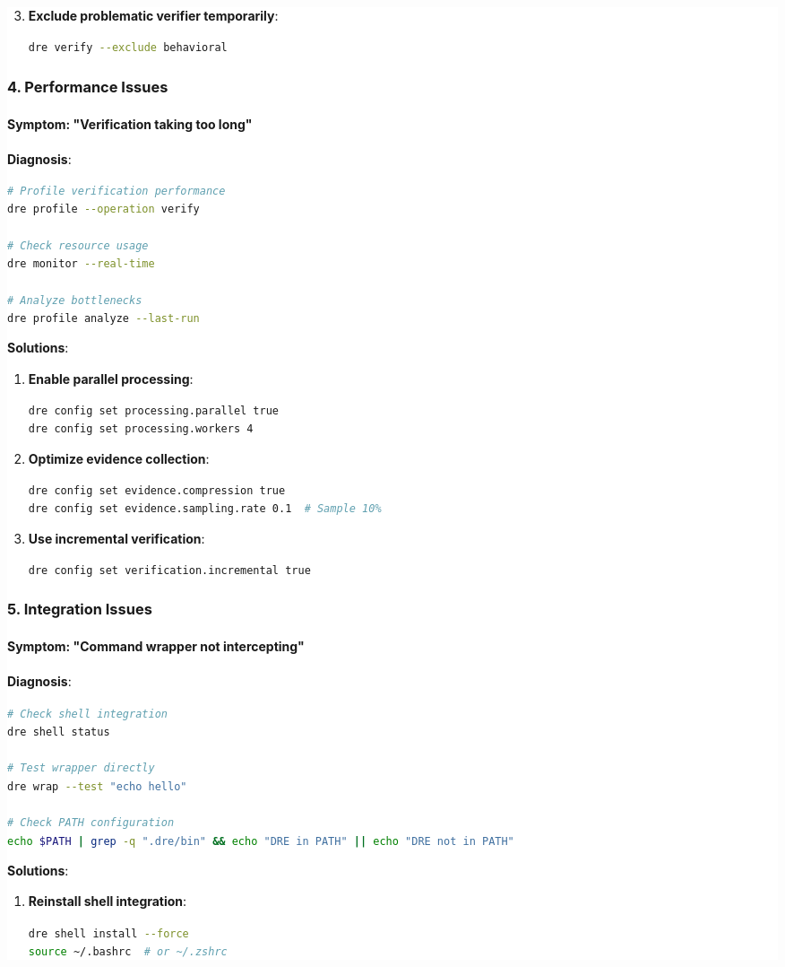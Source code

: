 3. **Exclude problematic verifier temporarily**:
   ```bash
   dre verify --exclude behavioral
   ```

### 4. Performance Issues

#### Symptom: "Verification taking too long"
**Diagnosis**:
```bash
# Profile verification performance
dre profile --operation verify

# Check resource usage
dre monitor --real-time

# Analyze bottlenecks
dre profile analyze --last-run
```

**Solutions**:
1. **Enable parallel processing**:
   ```bash
   dre config set processing.parallel true
   dre config set processing.workers 4
   ```

2. **Optimize evidence collection**:
   ```bash
   dre config set evidence.compression true
   dre config set evidence.sampling.rate 0.1  # Sample 10%
   ```

3. **Use incremental verification**:
   ```bash
   dre config set verification.incremental true
   ```

### 5. Integration Issues

#### Symptom: "Command wrapper not intercepting"
**Diagnosis**:
```bash
# Check shell integration
dre shell status

# Test wrapper directly
dre wrap --test "echo hello"

# Check PATH configuration
echo $PATH | grep -q ".dre/bin" && echo "DRE in PATH" || echo "DRE not in PATH"
```

**Solutions**:
1. **Reinstall shell integration**:
   ```bash
   dre shell install --force
   source ~/.bashrc  # or ~/.zshrc
   ```
